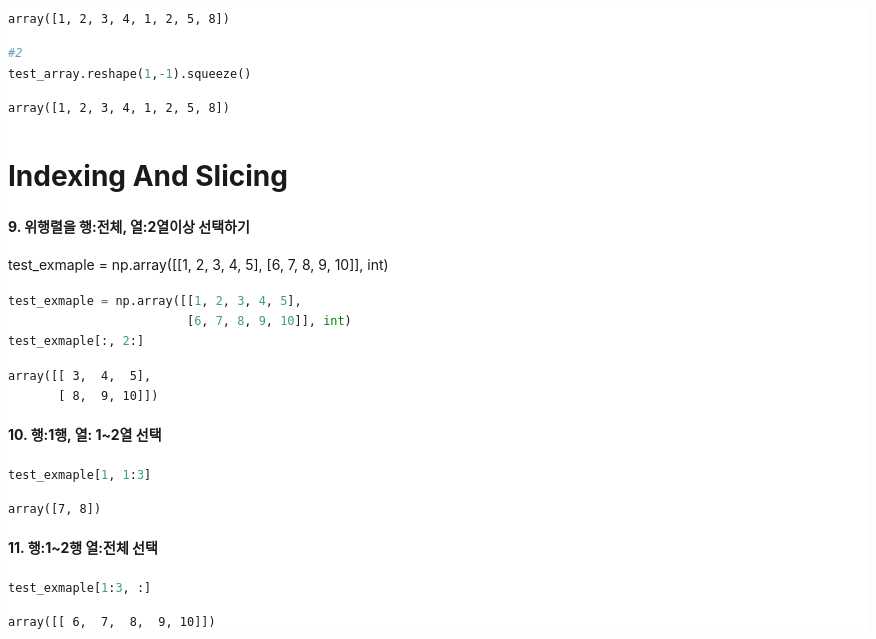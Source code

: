 

    array([1, 2, 3, 4, 1, 2, 5, 8])




```python
#2
test_array.reshape(1,-1).squeeze()
```




    array([1, 2, 3, 4, 1, 2, 5, 8])



# Indexing And Slicing

#### 9. 위행렬을 행:전체, 열:2열이상 선택하기
 test_exmaple = np.array([[1, 2, 3, 4, 5],
                         [6, 7, 8, 9, 10]], int)




```python
test_exmaple = np.array([[1, 2, 3, 4, 5],
                         [6, 7, 8, 9, 10]], int)
test_exmaple[:, 2:]
```




    array([[ 3,  4,  5],
           [ 8,  9, 10]])



#### 10. 행:1행, 열: 1~2열 선택


```python
test_exmaple[1, 1:3]
```




    array([7, 8])



#### 11. 행:1~2행 열:전체 선택


```python
test_exmaple[1:3, :]
```




    array([[ 6,  7,  8,  9, 10]])
